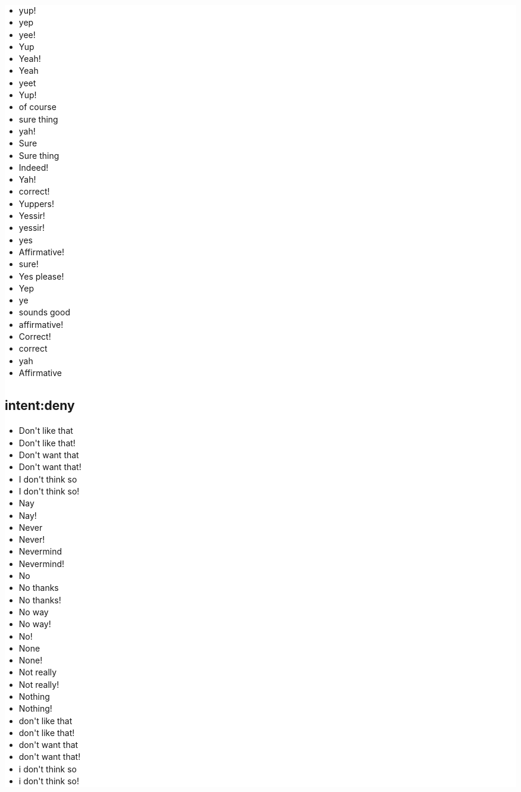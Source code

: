 - yup!
- yep
- yee!
- Yup
- Yeah!
- Yeah
- yeet
- Yup!
- of course
- sure thing
- yah!
- Sure
- Sure thing
- Indeed!
- Yah!
- correct!
- Yuppers!
- Yessir!
- yessir!
- yes
- Affirmative!
- sure!
- Yes please!
- Yep
- ye
- sounds good
- affirmative!
- Correct!
- correct
- yah
- Affirmative

## intent:deny
- Don't like that
- Don't like that!
- Don't want that
- Don't want that!
- I don't think so
- I don't think so!
- Nay
- Nay!
- Never
- Never!
- Nevermind
- Nevermind!
- No
- No thanks
- No thanks!
- No way
- No way!
- No!
- None
- None!
- Not really
- Not really!
- Nothing
- Nothing!
- don't like that
- don't like that!
- don't want that
- don't want that!
- i don't think so
- i don't think so!